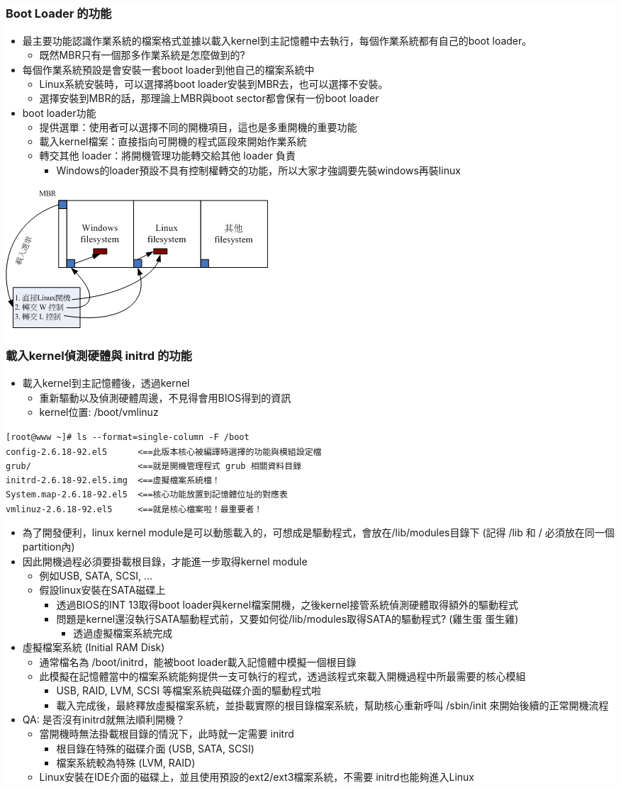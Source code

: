 ### Boot Loader 的功能
- 最主要功能認識作業系統的檔案格式並據以載入kernel到主記憶體中去執行，每個作業系統都有自己的boot loader。
  - 既然MBR只有一個那多作業系統是怎麼做到的?
- 每個作業系統預設是會安裝一套boot loader到他自己的檔案系統中
  - Linux系統安裝時，可以選擇將boot loader安裝到MBR去，也可以選擇不安裝。
  - 選擇安裝到MBR的話，那理論上MBR與boot sector都會保有一份boot loader
- boot loader功能
  - 提供選單：使用者可以選擇不同的開機項目，這也是多重開機的重要功能
  - 載入kernel檔案：直接指向可開機的程式區段來開始作業系統
  - 轉交其他 loader：將開機管理功能轉交給其他 loader 負責
    - Windows的loader預設不具有控制權轉交的功能，所以大家才強調要先裝windows再裝linux

![linux boot](/images/linux_bootcamp/loader_menu.gif)

### 載入kernel偵測硬體與 initrd 的功能
- 載入kernel到主記憶體後，透過kernel
  - 重新驅動以及偵測硬體周邊，不見得會用BIOS得到的資訊
  - kernel位置: /boot/vmlinuz

```shell
[root@www ~]# ls --format=single-column -F /boot
config-2.6.18-92.el5      <==此版本核心被編譯時選擇的功能與模組設定檔
grub/                     <==就是開機管理程式 grub 相關資料目錄
initrd-2.6.18-92.el5.img  <==虛擬檔案系統檔！
System.map-2.6.18-92.el5  <==核心功能放置到記憶體位址的對應表
vmlinuz-2.6.18-92.el5     <==就是核心檔案啦！最重要者！
```

- 為了開發便利，linux kernel module是可以動態載入的，可想成是驅動程式，會放在/lib/modules目錄下 (記得 /lib 和 / 必須放在同一個partition內)
- 因此開機過程必須要掛載根目錄，才能進一步取得kernel module
  - 例如USB, SATA, SCSI, ...
  - 假設linux安裝在SATA磁碟上
    - 透過BIOS的INT 13取得boot loader與kernel檔案開機，之後kernel接管系統偵測硬體取得額外的驅動程式
    - 問題是kernel還沒執行SATA驅動程式前，又要如何從/lib/modules取得SATA的驅動程式? (雞生蛋 蛋生雞)
      - 透過虛擬檔案系統完成
- 虛擬檔案系統 (Initial RAM Disk)
  - 通常檔名為 /boot/initrd，能被boot loader載入記憶體中模擬一個根目錄
  - 此模擬在記憶體當中的檔案系統能夠提供一支可執行的程式，透過該程式來載入開機過程中所最需要的核心模組
    - USB, RAID, LVM, SCSI 等檔案系統與磁碟介面的驅動程式啦
    - 載入完成後，最終釋放虛擬檔案系統，並掛載實際的根目錄檔案系統，幫助核心重新呼叫 /sbin/init 來開始後續的正常開機流程
- QA: 是否沒有initrd就無法順利開機？
  - 當開機時無法掛載根目錄的情況下，此時就一定需要 initrd
    - 根目錄在特殊的磁碟介面 (USB, SATA, SCSI)
    - 檔案系統較為特殊 (LVM, RAID)
  - Linux安裝在IDE介面的磁碟上，並且使用預設的ext2/ext3檔案系統，不需要 initrd也能夠進入Linux
